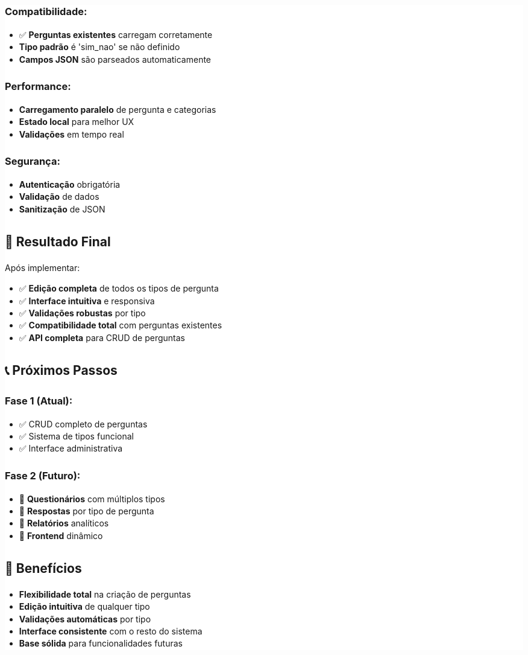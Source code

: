 ### **Compatibilidade:**
- ✅ **Perguntas existentes** carregam corretamente
- **Tipo padrão** é 'sim_nao' se não definido
- **Campos JSON** são parseados automaticamente

### **Performance:**
- **Carregamento paralelo** de pergunta e categorias
- **Estado local** para melhor UX
- **Validações** em tempo real

### **Segurança:**
- **Autenticação** obrigatória
- **Validação** de dados
- **Sanitização** de JSON

## 🎯 **Resultado Final**

Após implementar:
- ✅ **Edição completa** de todos os tipos de pergunta
- ✅ **Interface intuitiva** e responsiva
- ✅ **Validações robustas** por tipo
- ✅ **Compatibilidade total** com perguntas existentes
- ✅ **API completa** para CRUD de perguntas

## 📞 **Próximos Passos**

### **Fase 1 (Atual):**
- ✅ CRUD completo de perguntas
- ✅ Sistema de tipos funcional
- ✅ Interface administrativa

### **Fase 2 (Futuro):**
- 🔄 **Questionários** com múltiplos tipos
- 🔄 **Respostas** por tipo de pergunta
- 🔄 **Relatórios** analíticos
- 🔄 **Frontend** dinâmico

## 🎉 **Benefícios**

- **Flexibilidade total** na criação de perguntas
- **Edição intuitiva** de qualquer tipo
- **Validações automáticas** por tipo
- **Interface consistente** com o resto do sistema
- **Base sólida** para funcionalidades futuras
